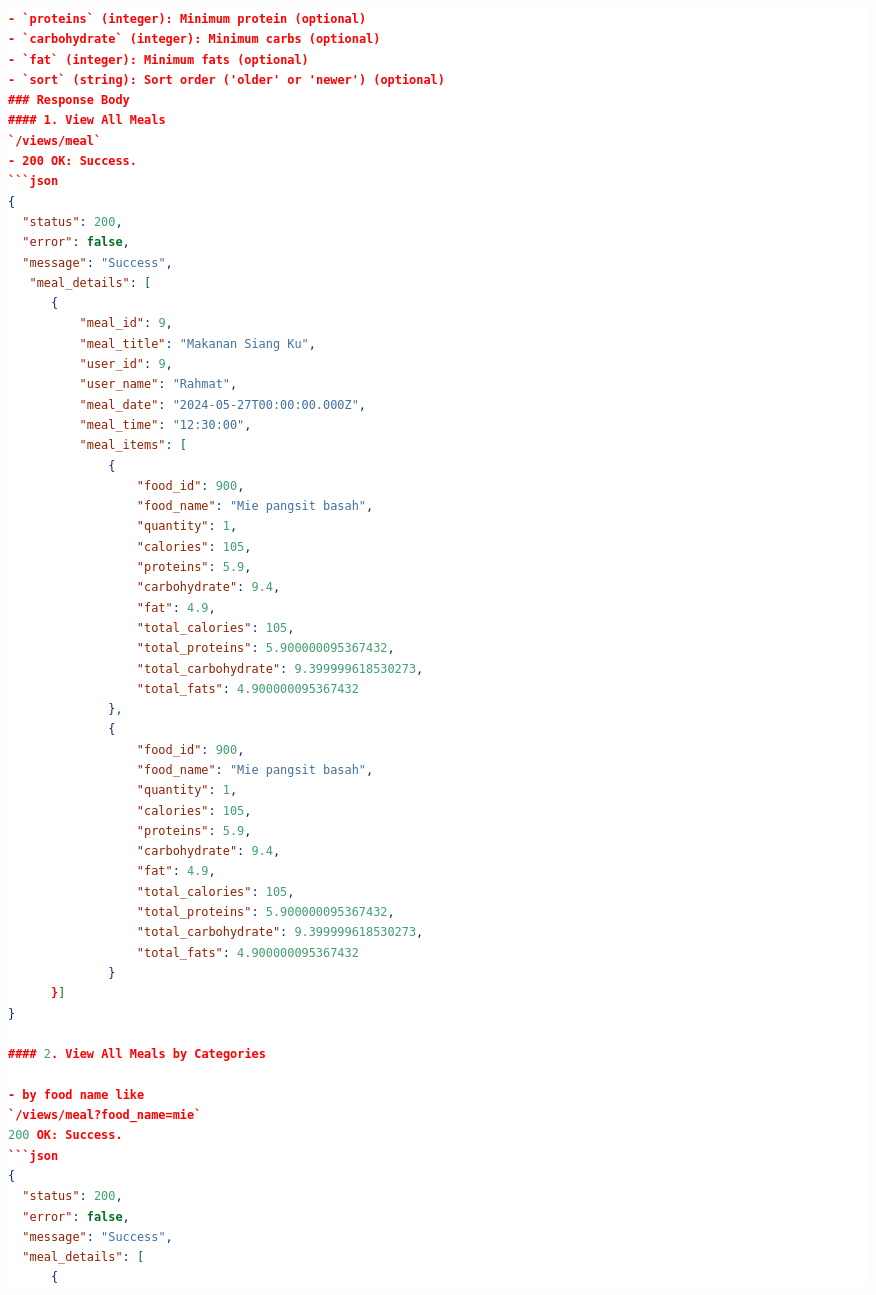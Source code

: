   ```json
  - `proteins` (integer): Minimum protein (optional)
  - `carbohydrate` (integer): Minimum carbs (optional)
  - `fat` (integer): Minimum fats (optional)
  - `sort` (string): Sort order ('older' or 'newer') (optional)
### Response Body
#### 1. View All Meals
`/views/meal`
- 200 OK: Success.
  ```json
  {
    "status": 200,
    "error": false,
    "message": "Success",
     "meal_details": [
        {
            "meal_id": 9,
            "meal_title": "Makanan Siang Ku",
            "user_id": 9,
            "user_name": "Rahmat",
            "meal_date": "2024-05-27T00:00:00.000Z",
            "meal_time": "12:30:00",
            "meal_items": [
                {
                    "food_id": 900,
                    "food_name": "Mie pangsit basah",
                    "quantity": 1,
                    "calories": 105,
                    "proteins": 5.9,
                    "carbohydrate": 9.4,
                    "fat": 4.9,
                    "total_calories": 105,
                    "total_proteins": 5.900000095367432,
                    "total_carbohydrate": 9.399999618530273,
                    "total_fats": 4.900000095367432
                },
                {
                    "food_id": 900,
                    "food_name": "Mie pangsit basah",
                    "quantity": 1,
                    "calories": 105,
                    "proteins": 5.9,
                    "carbohydrate": 9.4,
                    "fat": 4.9,
                    "total_calories": 105,
                    "total_proteins": 5.900000095367432,
                    "total_carbohydrate": 9.399999618530273,
                    "total_fats": 4.900000095367432
                }
        }]
  }

#### 2. View All Meals by Categories 

- by food name like
`/views/meal?food_name=mie`
200 OK: Success.
  ```json
  {
    "status": 200,
    "error": false,
    "message": "Success",
    "meal_details": [
        {
  ```